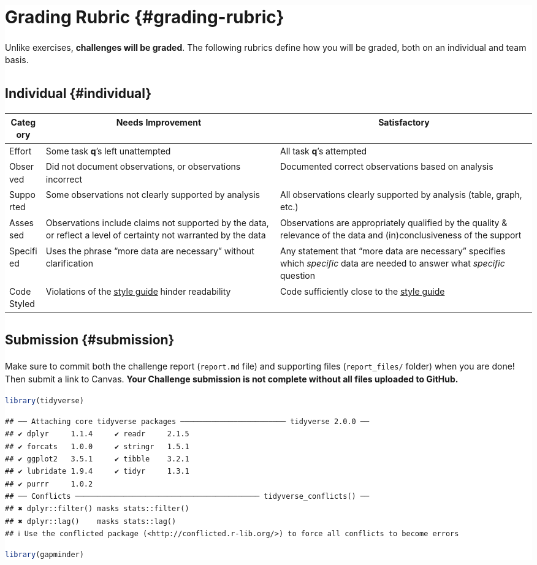 
# Grading Rubric {#grading-rubric}



Unlike exercises, **challenges will be graded**. The following rubrics
define how you will be graded, both on an individual and team basis.

## Individual {#individual}



| Category | Needs Improvement | Satisfactory |
|----|----|----|
| Effort | Some task **q**’s left unattempted | All task **q**’s attempted |
| Observed | Did not document observations, or observations incorrect | Documented correct observations based on analysis |
| Supported | Some observations not clearly supported by analysis | All observations clearly supported by analysis (table, graph, etc.) |
| Assessed | Observations include claims not supported by the data, or reflect a level of certainty not warranted by the data | Observations are appropriately qualified by the quality & relevance of the data and (in)conclusiveness of the support |
| Specified | Uses the phrase “more data are necessary” without clarification | Any statement that “more data are necessary” specifies which *specific* data are needed to answer what *specific* question |
| Code Styled | Violations of the [style guide](https://style.tidyverse.org/) hinder readability | Code sufficiently close to the [style guide](https://style.tidyverse.org/) |

## Submission {#submission}



Make sure to commit both the challenge report (`report.md` file) and
supporting files (`report_files/` folder) when you are done! Then submit
a link to Canvas. **Your Challenge submission is not complete without
all files uploaded to GitHub.**

``` r
library(tidyverse)
```

```         
## ── Attaching core tidyverse packages ──────────────────────── tidyverse 2.0.0 ──
## ✔ dplyr     1.1.4     ✔ readr     2.1.5
## ✔ forcats   1.0.0     ✔ stringr   1.5.1
## ✔ ggplot2   3.5.1     ✔ tibble    3.2.1
## ✔ lubridate 1.9.4     ✔ tidyr     1.3.1
## ✔ purrr     1.0.2     
## ── Conflicts ────────────────────────────────────────── tidyverse_conflicts() ──
## ✖ dplyr::filter() masks stats::filter()
## ✖ dplyr::lag()    masks stats::lag()
## ℹ Use the conflicted package (<http://conflicted.r-lib.org/>) to force all conflicts to become errors
```

``` r
library(gapminder)
```
